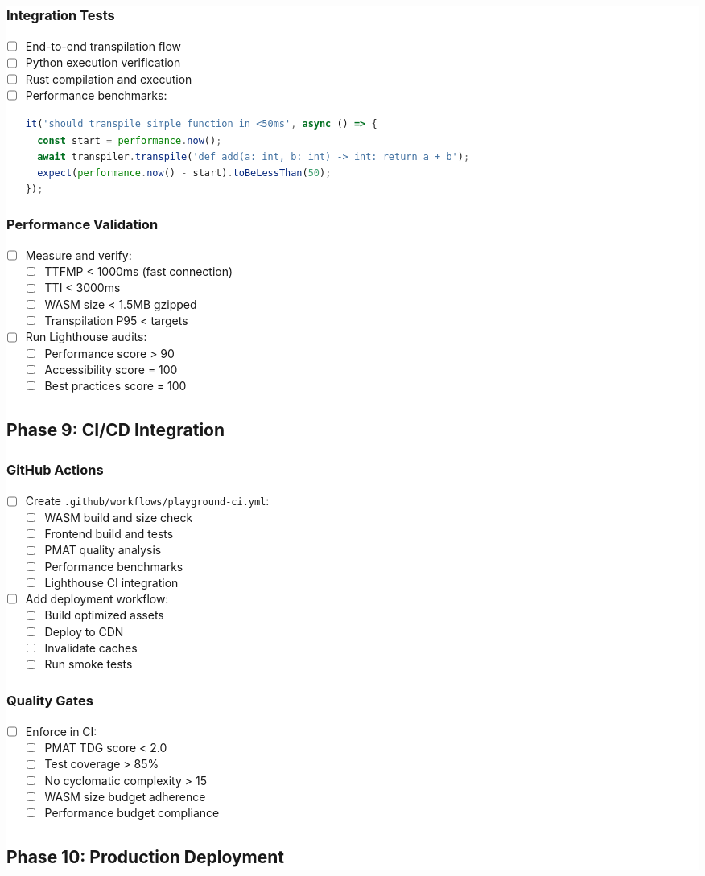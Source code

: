 ### Integration Tests
- [ ] End-to-end transpilation flow
- [ ] Python execution verification
- [ ] Rust compilation and execution
- [ ] Performance benchmarks:
  ```typescript
  it('should transpile simple function in <50ms', async () => {
    const start = performance.now();
    await transpiler.transpile('def add(a: int, b: int) -> int: return a + b');
    expect(performance.now() - start).toBeLessThan(50);
  });
  ```

### Performance Validation
- [ ] Measure and verify:
  - [ ] TTFMP < 1000ms (fast connection)
  - [ ] TTI < 3000ms
  - [ ] WASM size < 1.5MB gzipped
  - [ ] Transpilation P95 < targets
- [ ] Run Lighthouse audits:
  - [ ] Performance score > 90
  - [ ] Accessibility score = 100
  - [ ] Best practices score = 100

## Phase 9: CI/CD Integration

### GitHub Actions
- [ ] Create `.github/workflows/playground-ci.yml`:
  - [ ] WASM build and size check
  - [ ] Frontend build and tests
  - [ ] PMAT quality analysis
  - [ ] Performance benchmarks
  - [ ] Lighthouse CI integration
- [ ] Add deployment workflow:
  - [ ] Build optimized assets
  - [ ] Deploy to CDN
  - [ ] Invalidate caches
  - [ ] Run smoke tests

### Quality Gates
- [ ] Enforce in CI:
  - [ ] PMAT TDG score < 2.0
  - [ ] Test coverage > 85%
  - [ ] No cyclomatic complexity > 15
  - [ ] WASM size budget adherence
  - [ ] Performance budget compliance

## Phase 10: Production Deployment
